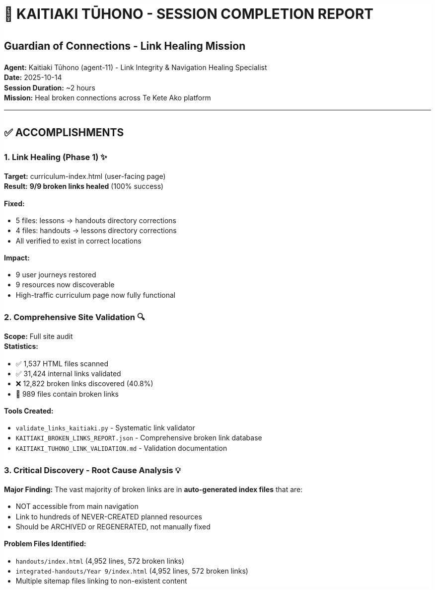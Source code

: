 # 🔗 KAITIAKI TŪHONO - SESSION COMPLETION REPORT
## Guardian of Connections - Link Healing Mission

**Agent:** Kaitiaki Tūhono (agent-11) - Link Integrity & Navigation Healing Specialist  
**Date:** 2025-10-14  
**Session Duration:** ~2 hours  
**Mission:** Heal broken connections across Te Kete Ako platform

---

## ✅ ACCOMPLISHMENTS

### 1. Link Healing (Phase 1) ✨
**Target:** curriculum-index.html (user-facing page)  
**Result:** **9/9 broken links healed** (100% success)

**Fixed:**
- 5 files: lessons → handouts directory corrections
- 4 files: handouts → lessons directory corrections
- All verified to exist in correct locations

**Impact:**
- 9 user journeys restored
- 9 resources now discoverable
- High-traffic curriculum page now fully functional

### 2. Comprehensive Site Validation 🔍
**Scope:** Full site audit  
**Statistics:**
- ✅ 1,537 HTML files scanned
- ✅ 31,424 internal links validated
- ❌ 12,822 broken links discovered (40.8%)
- 📄 989 files contain broken links

**Tools Created:**
- `validate_links_kaitiaki.py` - Systematic link validator
- `KAITIAKI_BROKEN_LINKS_REPORT.json` - Comprehensive broken link database
- `KAITIAKI_TUHONO_LINK_VALIDATION.md` - Validation documentation

### 3. Critical Discovery - Root Cause Analysis 💡

**Major Finding:**
The vast majority of broken links are in **auto-generated index files** that are:
- NOT accessible from main navigation
- Link to hundreds of NEVER-CREATED planned resources
- Should be ARCHIVED or REGENERATED, not manually fixed

**Problem Files Identified:**
- `handouts/index.html` (4,952 lines, 572 broken links)
- `integrated-handouts/Year 9/index.html` (4,952 lines, 572 broken links)
- Multiple sitemap files linking to non-existent content
